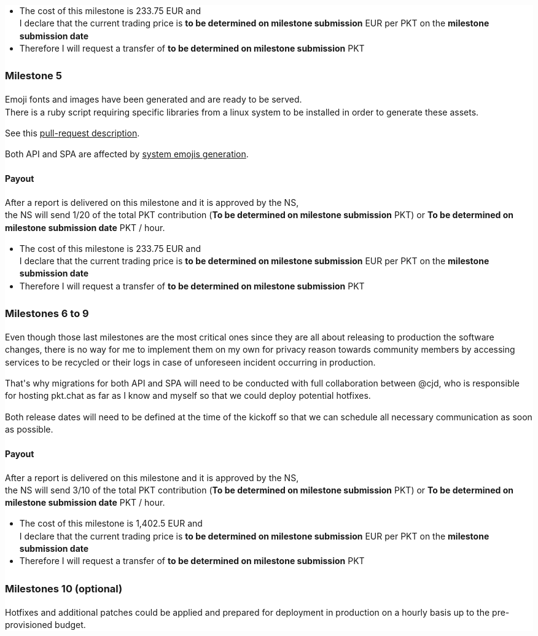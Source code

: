  * The cost of this milestone is 233.75 EUR and  
 I declare that the current trading price is **to be determined on milestone submission** EUR per PKT on the **milestone submission date**
 * Therefore I will request a transfer of **to be determined on milestone submission** PKT

### Milestone 5

Emoji fonts and images have been generated and are ready to be served.  
There is a ruby script requiring specific libraries from a linux system to be installed in order to generate these assets. 

See this [pull-request description](https://github.com/cjdelisle/MatterfossWeb/pull/2).

Both API and SPA are affected by [system emojis generation](https://github.com/cjdelisle/Matterfoss/pull/5/files).

#### Payout

After a report is delivered on this milestone and it is approved by the NS,  
the NS will send 1/20 of the total PKT contribution (**To be determined on milestone submission** PKT) or **To be determined on milestone submission date** PKT / hour.

 * The cost of this milestone is 233.75 EUR and  
 I declare that the current trading price is **to be determined on milestone submission** EUR per PKT on the **milestone submission date**
 * Therefore I will request a transfer of **to be determined on milestone submission** PKT

### Milestones 6 to 9

Even though those last milestones are the most critical ones since they are all about releasing to production the software changes, there is no way for me to implement them on my own for privacy reason towards community members by accessing services to be recycled or their logs in case of unforeseen incident occurring in production.

That's why migrations for both API and SPA will need to be conducted with full collaboration between @cjd, who is responsible for hosting pkt.chat as far as I know and myself so that we could deploy potential hotfixes.

Both release dates will need to be defined at the time of the kickoff so that we can schedule all necessary communication as soon as possible.

#### Payout

After a report is delivered on this milestone and it is approved by the NS,  
the NS will send 3/10 of the total PKT contribution (**To be determined on milestone submission** PKT) or **To be determined on milestone submission date** PKT / hour.

 * The cost of this milestone is 1,402.5 EUR and  
 I declare that the current trading price is **to be determined on milestone submission** EUR per PKT on the **milestone submission date**
 * Therefore I will request a transfer of **to be determined on milestone submission** PKT

### Milestones 10 (optional)

Hotfixes and additional patches could be applied and prepared for deployment in production on a hourly basis up to the pre-provisioned budget.
